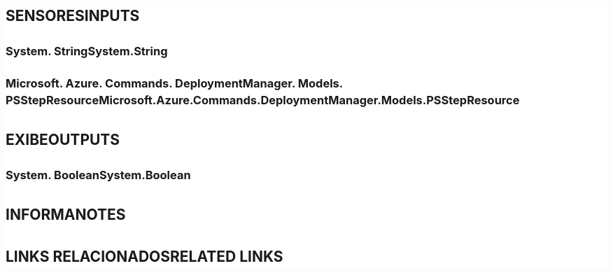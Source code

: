 ## <span data-ttu-id="f55ae-141">SENSORES</span><span class="sxs-lookup"><span data-stu-id="f55ae-141">INPUTS</span></span>

### <span data-ttu-id="f55ae-142">System. String</span><span class="sxs-lookup"><span data-stu-id="f55ae-142">System.String</span></span>

### <span data-ttu-id="f55ae-143">Microsoft. Azure. Commands. DeploymentManager. Models. PSStepResource</span><span class="sxs-lookup"><span data-stu-id="f55ae-143">Microsoft.Azure.Commands.DeploymentManager.Models.PSStepResource</span></span>

## <span data-ttu-id="f55ae-144">EXIBE</span><span class="sxs-lookup"><span data-stu-id="f55ae-144">OUTPUTS</span></span>

### <span data-ttu-id="f55ae-145">System. Boolean</span><span class="sxs-lookup"><span data-stu-id="f55ae-145">System.Boolean</span></span>

## <span data-ttu-id="f55ae-146">INFORMA</span><span class="sxs-lookup"><span data-stu-id="f55ae-146">NOTES</span></span>

## <span data-ttu-id="f55ae-147">LINKS RELACIONADOS</span><span class="sxs-lookup"><span data-stu-id="f55ae-147">RELATED LINKS</span></span>
